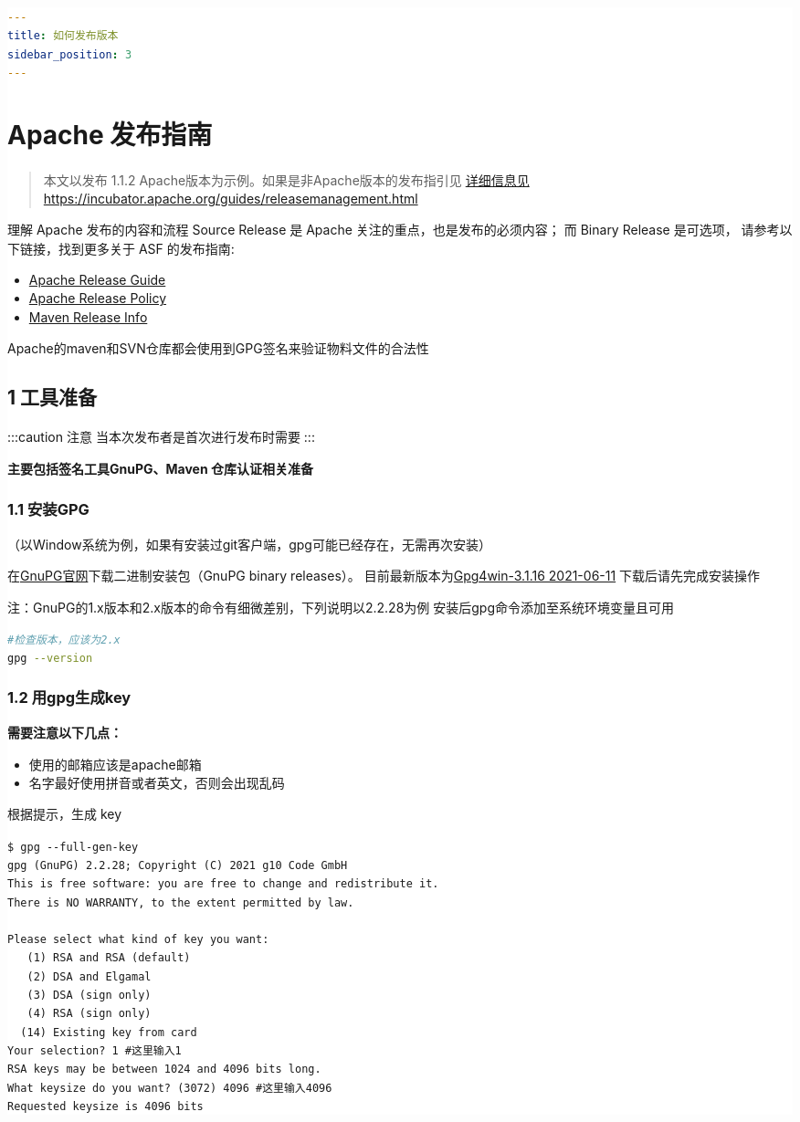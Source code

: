 ```yaml
---
title: 如何发布版本
sidebar_position: 3
---
```


# Apache 发布指南
> 本文以发布 1.1.2 Apache版本为示例。如果是非Apache版本的发布指引见 [详细信息见](https://incubator.apache.org/guides/releasemanagement.html)  
> https://incubator.apache.org/guides/releasemanagement.html
 
理解 Apache 发布的内容和流程 Source Release 是 Apache 关注的重点，也是发布的必须内容；
而 Binary Release 是可选项， 请参考以下链接，找到更多关于 ASF 的发布指南:

- [Apache Release Guide](http://www.apache.org/dev/release-publishing)
- [Apache Release Policy](http://www.apache.org/dev/release.html)
- [Maven Release Info](http://www.apache.org/dev/publishing-maven-artifacts.html)

Apache的maven和SVN仓库都会使用到GPG签名来验证物料文件的合法性


## 1 工具准备
:::caution 注意
当本次发布者是首次进行发布时需要
:::

**主要包括签名工具GnuPG、Maven 仓库认证相关准备**

### 1.1 安装GPG

（以Window系统为例，如果有安装过git客户端，gpg可能已经存在，无需再次安装）

在[GnuPG官网](https://www.gnupg.org/download/index.html)下载二进制安装包（GnuPG binary releases）。
目前最新版本为[Gpg4win-3.1.16 2021-06-11](https://gpg4win.org/download.html) 下载后请先完成安装操作

注：GnuPG的1.x版本和2.x版本的命令有细微差别，下列说明以2.2.28为例
安装后gpg命令添加至系统环境变量且可用
```sh
#检查版本，应该为2.x
gpg --version 
```

### 1.2 用gpg生成key

**需要注意以下几点：**
- 使用的邮箱应该是apache邮箱
- 名字最好使用拼音或者英文，否则会出现乱码

根据提示，生成 key
```shell
$ gpg --full-gen-key
gpg (GnuPG) 2.2.28; Copyright (C) 2021 g10 Code GmbH
This is free software: you are free to change and redistribute it.
There is NO WARRANTY, to the extent permitted by law.

Please select what kind of key you want:
   (1) RSA and RSA (default)
   (2) DSA and Elgamal
   (3) DSA (sign only)
   (4) RSA (sign only)
  (14) Existing key from card
Your selection? 1 #这里输入1
RSA keys may be between 1024 and 4096 bits long.
What keysize do you want? (3072) 4096 #这里输入4096
Requested keysize is 4096 bits
```